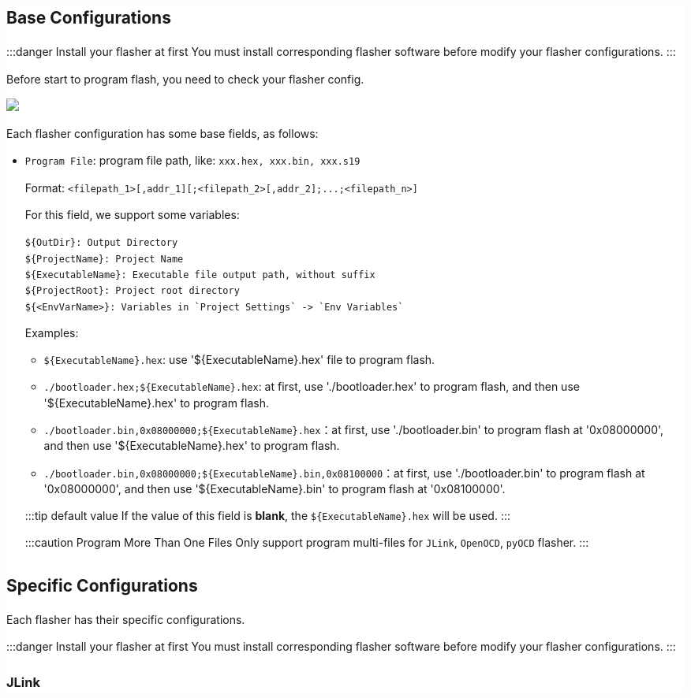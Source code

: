 ## Base Configurations

:::danger Install your flasher at first
You must install corresponding flasher software before modify your flasher configurations.
:::

Before start to program flash, you need to check your flasher config.

![](/docs_img/flasher_cfg_preview.png)

Each flasher configuration has some base fields, as follows:

- `Program File`: program file path, like: `xxx.hex, xxx.bin, xxx.s19`

  Format: `<filepath_1>[,addr_1][;<filepath_2>[,addr_2];...;<filepath_n>]`

  For this field, we support some variables:
  ```
  ${OutDir}: Output Directory
  ${ProjectName}: Project Name
  ${ExecutableName}: Executable file output path, without suffix
  ${ProjectRoot}: Project root directory
  ${<EnvVarName>}: Variables in `Project Settings` -> `Env Variables`
  ```

  Examples:

  - `${ExecutableName}.hex`: use '${ExecutableName}.hex' file to program flash.

  - `./bootloader.hex;${ExecutableName}.hex`: at first, use './bootloader.hex' to program flash, and then use '${ExecutableName}.hex' to program flash.
  
  - `./bootloader.bin,0x08000000;${ExecutableName}.hex`：at first, use './bootloader.bin' to program flash at '0x08000000', and then use '${ExecutableName}.hex' to program flash.
  
  - `./bootloader.bin,0x08000000;${ExecutableName}.bin,0x08100000`：at first, use './bootloader.bin' to program flash at '0x08000000', and then use '${ExecutableName}.bin' to program flash at '0x08100000'.

  :::tip default value
  If the value of this field is **blank**, the `${ExecutableName}.hex` will be used.
  :::

  :::caution Program More Than One Files
  Only support program multi-files for `JLink`, `OpenOCD`, `pyOCD` flasher.
  :::

## Specific Configurations

Each flasher has their specific configurations.

:::danger Install your flasher at first
You must install corresponding flasher software before modify your flasher configurations.
:::

### JLink
